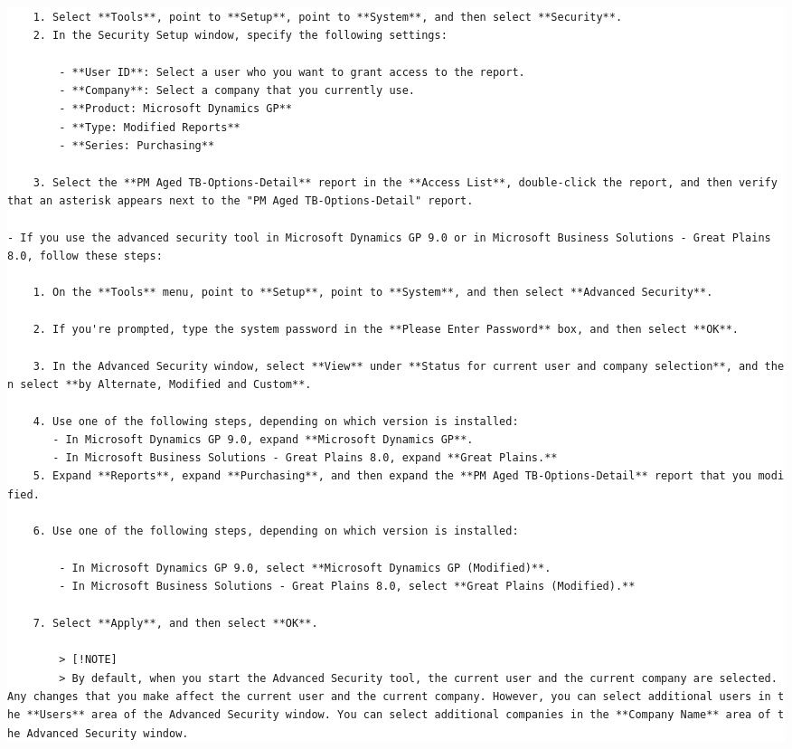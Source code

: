         1. Select **Tools**, point to **Setup**, point to **System**, and then select **Security**.
        2. In the Security Setup window, specify the following settings:

            - **User ID**: Select a user who you want to grant access to the report.
            - **Company**: Select a company that you currently use.
            - **Product: Microsoft Dynamics GP**  
            - **Type: Modified Reports**  
            - **Series: Purchasing**

        3. Select the **PM Aged TB-Options-Detail** report in the **Access List**, double-click the report, and then verify that an asterisk appears next to the "PM Aged TB-Options-Detail" report.

    - If you use the advanced security tool in Microsoft Dynamics GP 9.0 or in Microsoft Business Solutions - Great Plains 8.0, follow these steps:

        1. On the **Tools** menu, point to **Setup**, point to **System**, and then select **Advanced Security**.

        2. If you're prompted, type the system password in the **Please Enter Password** box, and then select **OK**.

        3. In the Advanced Security window, select **View** under **Status for current user and company selection**, and then select **by Alternate, Modified and Custom**.

        4. Use one of the following steps, depending on which version is installed:
           - In Microsoft Dynamics GP 9.0, expand **Microsoft Dynamics GP**.
           - In Microsoft Business Solutions - Great Plains 8.0, expand **Great Plains.**  
        5. Expand **Reports**, expand **Purchasing**, and then expand the **PM Aged TB-Options-Detail** report that you modified.

        6. Use one of the following steps, depending on which version is installed:

            - In Microsoft Dynamics GP 9.0, select **Microsoft Dynamics GP (Modified)**.
            - In Microsoft Business Solutions - Great Plains 8.0, select **Great Plains (Modified).**

        7. Select **Apply**, and then select **OK**.

            > [!NOTE]
            > By default, when you start the Advanced Security tool, the current user and the current company are selected. Any changes that you make affect the current user and the current company. However, you can select additional users in the **Users** area of the Advanced Security window. You can select additional companies in the **Company Name** area of the Advanced Security window.

